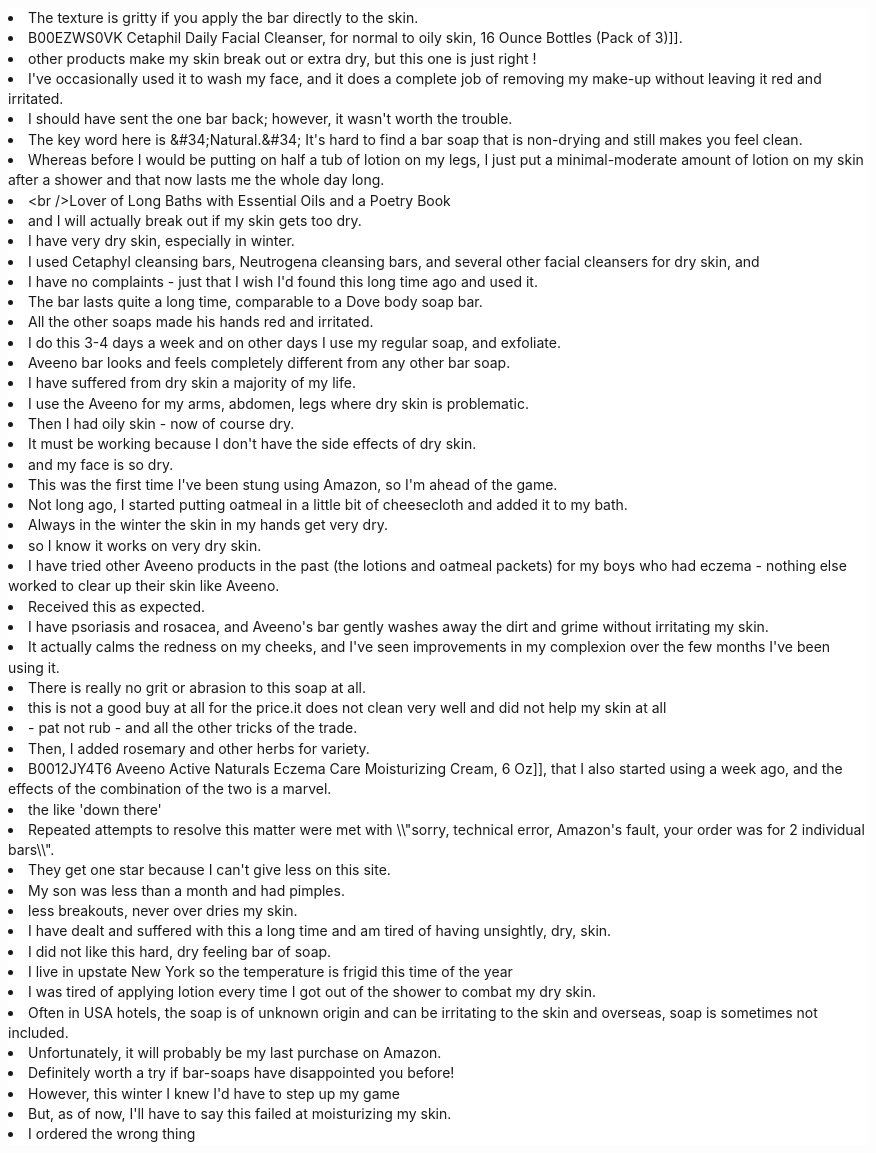 <li> The texture is gritty if you apply the bar directly to the skin.</li>
<li> B00EZWS0VK Cetaphil Daily Facial Cleanser, for normal to oily skin, 16 Ounce Bottles (Pack of 3)]].</li>
<li> other products make my skin break out or extra dry, but this one is just right !</li>
<li> I&#x27;ve occasionally used it to wash my face, and it does a complete job of removing my make-up without leaving it red and irritated.</li>
<li> I should have sent the one bar back; however, it wasn&#x27;t worth the trouble.  </li>
<li> The key word here is &amp;#34;Natural.&amp;#34; It&#x27;s hard to find a bar soap that is non-drying and still makes you feel clean.</li>
<li> Whereas before I would be putting on half a tub of lotion on my legs, I just put a minimal-moderate amount of lotion on my skin after a shower and that now lasts me the whole day long.</li>
<li> &lt;br /&gt;Lover of Long Baths with Essential Oils and a Poetry Book</li>
<li> and I will actually break out if my skin gets too dry.  </li>
<li> I have very dry skin, especially in winter.  </li>
<li> I used Cetaphyl cleansing bars, Neutrogena cleansing bars, and several other facial cleansers for dry skin, and</li>
<li> I have no complaints - just that I wish I&#x27;d found this long time ago and used it.</li>
<li> The bar lasts quite a long time, comparable to a Dove body soap bar.</li>
<li> All the other soaps made his hands red and irritated.  </li>
<li> I do this 3-4 days a week and on other days I use my regular soap, and exfoliate.</li>
<li> Aveeno bar looks and feels completely different from any other bar soap.  </li>
<li> I have suffered from dry skin a majority of my life.</li>
<li> I use the Aveeno for my arms, abdomen, legs where dry skin is problematic.</li>
<li> Then I had oily skin - now of course dry.  </li>
<li> It must be working because I don&#x27;t have the side effects of dry skin.</li>
<li> and my face is so dry.</li>
<li> This was the first time I&#x27;ve been stung using Amazon, so I&#x27;m ahead of the game.  </li>
<li> Not long ago, I started putting oatmeal in a little bit of cheesecloth and added it to my bath.</li>
<li> Always in the winter the skin in my hands get very dry.</li>
<li> so I know it works on very dry skin.  </li>
<li> I have tried other Aveeno products in the past (the lotions and oatmeal packets) for my boys who had eczema - nothing else worked to clear up their skin like Aveeno.  </li>
<li> Received this as expected.  </li>
<li> I have psoriasis and rosacea, and Aveeno&#x27;s bar gently washes away the dirt and grime without irritating my skin.</li>
<li> It actually calms the redness on my cheeks, and I&#x27;ve seen improvements in my complexion over the few months I&#x27;ve been using it.</li>
<li> There is really no grit or abrasion to this soap at all.</li>
<li> this is not a good buy at all for the price.it does not clean very well and did not help my skin at all</li>
<li> - pat not rub - and all the other tricks of the trade.</li>
<li> Then, I added rosemary and other herbs for variety.</li>
<li> B0012JY4T6 Aveeno Active Naturals Eczema Care Moisturizing Cream, 6 Oz]], that I also started using a week ago, and the effects of the combination of the two is a marvel.  </li>
<li> the like &#x27;down there&#x27;</li>
<li> Repeated attempts to resolve this matter were met with \\&quot;sorry, technical error, Amazon&#x27;s fault, your order was for 2 individual bars\\&quot;.</li>
<li> They get one star because I can&#x27;t give less on this site.</li>
<li> My son was less than a month and had pimples.  </li>
<li> less breakouts, never over dries my skin.  </li>
<li> I have dealt and suffered with this a long time and am tired of having unsightly, dry, skin.</li>
<li> I did not like this hard, dry feeling bar of soap.</li>
<li> I live in upstate New York so the temperature is frigid this time of the year</li>
<li> I was tired of applying lotion every time I got out of the shower to combat my dry skin.</li>
<li> Often in USA hotels, the soap is of unknown origin and can be irritating to the skin and overseas, soap is sometimes not included.</li>
<li> Unfortunately, it will probably be my last purchase on Amazon.  </li>
<li> Definitely worth a try if bar-soaps have disappointed you before!</li>
<li> However, this winter I knew I&#x27;d have to step up my game</li>
<li> But, as of now, I&#x27;ll have to say this failed at moisturizing my skin.</li>
<li> I ordered the wrong thing</li>